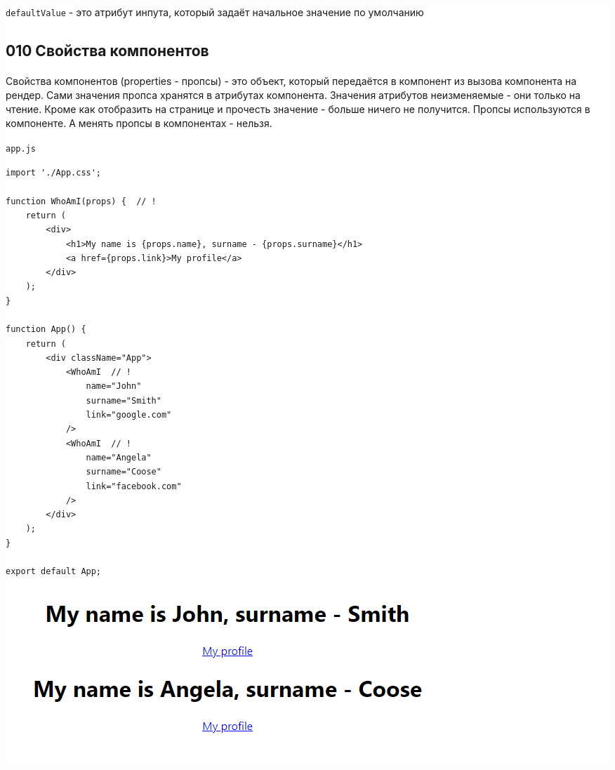 `defaultValue` - это атрибут инпута, который задаёт начальное значение по умолчанию

## 010 Свойства компонентов

Свойства компонентов (properties - пропсы) - это объект, который передаётся в компонент из вызова компонента на рендер. Сами значения пропса хранятся в атрибутах компонента.
Значения атрибутов неизменяемые - они только на чтение. Кроме как отобразить на странице и прочесть значение - больше ничего не получится.
Пропсы используются в компоненте. А менять пропсы в компонентах - нельзя.

`app.js`

```JSX
import './App.css';

function WhoAmI(props) {  // !
    return (
        <div>
            <h1>My name is {props.name}, surname - {props.surname}</h1>
            <a href={props.link}>My profile</a>
        </div>
    );
}

function App() {
    return (
        <div className="App">
            <WhoAmI  // !
                name="John"
                surname="Smith"
                link="google.com"
            />
            <WhoAmI  // !
                name="Angela"
                surname="Coose"
                link="facebook.com"
            />
        </div>
    );
}

export default App;
```

![](_png/f2a18a092ba6f9b06f58b736a1cbb1e1.png)
